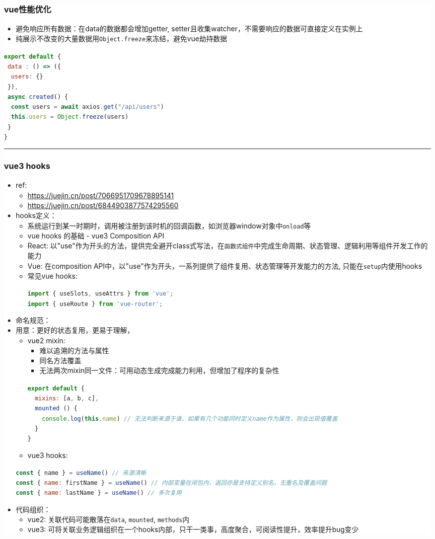### vue性能优化
- 避免响应所有数据：在data的数据都会增加getter, setter且收集watcher，不需要响应的数据可直接定义在实例上
- 纯展示不改变的大量数据用<code>Object.freeze</code>来冻结，避免vue劫持数据
 ```js
 export default {
  data : () => ({
   users: {}
  }),
  async created() {
   const users = await axios.get("/api/users")
   this.users = Object.freeze(users)
  }
 }
 ```

---
### vue3 hooks
- ref: 
  - https://juejin.cn/post/7066951709678895141
  - https://juejin.cn/post/6844903877574295560
- hooks定义：
  - 系统运行到某一时期时，调用被注册到该时机的回调函数，如浏览器window对象中<code>onload</code>等
  - vue hooks 的基础 - vue3 Composition API
  - React: 以"use"作为开头的方法，提供完全避开class式写法，在```函数式组件```中完成生命周期、状态管理、逻辑利用等组件开发工作的能力
  - Vue: 在composition API中，以"use"作为开头，一系列提供了组件复用、状态管理等开发能力的方法, 只能在```setup```内使用hooks
  - 常见vue hooks:
    ```js
    import { useSlots, useAttrs } from 'vue';
    import { useRoute } from 'vue-router';
    ```
- 命名规范：
- 用意：更好的状态复用，更易于理解，
  - vue2 mixin: 
    - 难以追溯的方法与属性
    - 同名方法覆盖
    - 无法两次mixin同一文件：可用动态生成完成能力利用，但增加了程序的复杂性
    ```js
    export default {
      mixins: [a, b, c],
      mounted () {
        console.log(this.name) // 无法判断来源于谁，如果有几个功能同时定义name作为属性，则会出现值覆盖
      }
    }
    ```
  - vue3 hooks:
  ```js
  const { name } = useName() // 来源清晰
  const { name: firstName } = useName() // 内部变量在闭包内，返回亦是支持定义别名，无重名及覆盖问题
  const { name: lastName } = useName() // 多次复用
  ```
- 代码组织：
  - vue2: 关联代码可能散落在```data```, ```mounted```, ```methods```内
  - vue3: 可将关联业务逻辑组织在一个hooks内部，只干一类事，高度聚合，可阅读性提升，效率提升bug变少
